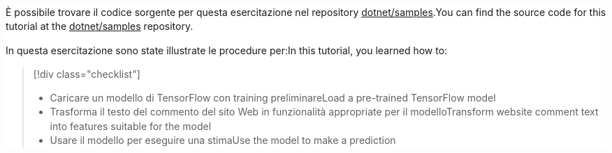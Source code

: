 <span data-ttu-id="d2629-262">È possibile trovare il codice sorgente per questa esercitazione nel repository [dotnet/samples](https://github.com/dotnet/samples/tree/master/machine-learning/tutorials/TextClassificationTF).</span><span class="sxs-lookup"><span data-stu-id="d2629-262">You can find the source code for this tutorial at the [dotnet/samples](https://github.com/dotnet/samples/tree/master/machine-learning/tutorials/TextClassificationTF) repository.</span></span>

<span data-ttu-id="d2629-263">In questa esercitazione sono state illustrate le procedure per:</span><span class="sxs-lookup"><span data-stu-id="d2629-263">In this tutorial, you learned how to:</span></span>
> [!div class="checklist"]
>
> * <span data-ttu-id="d2629-264">Caricare un modello di TensorFlow con training preliminare</span><span class="sxs-lookup"><span data-stu-id="d2629-264">Load a pre-trained TensorFlow model</span></span>
> * <span data-ttu-id="d2629-265">Trasforma il testo del commento del sito Web in funzionalità appropriate per il modello</span><span class="sxs-lookup"><span data-stu-id="d2629-265">Transform website comment text into features suitable for the model</span></span>
> * <span data-ttu-id="d2629-266">Usare il modello per eseguire una stima</span><span class="sxs-lookup"><span data-stu-id="d2629-266">Use the model to make a prediction</span></span>
